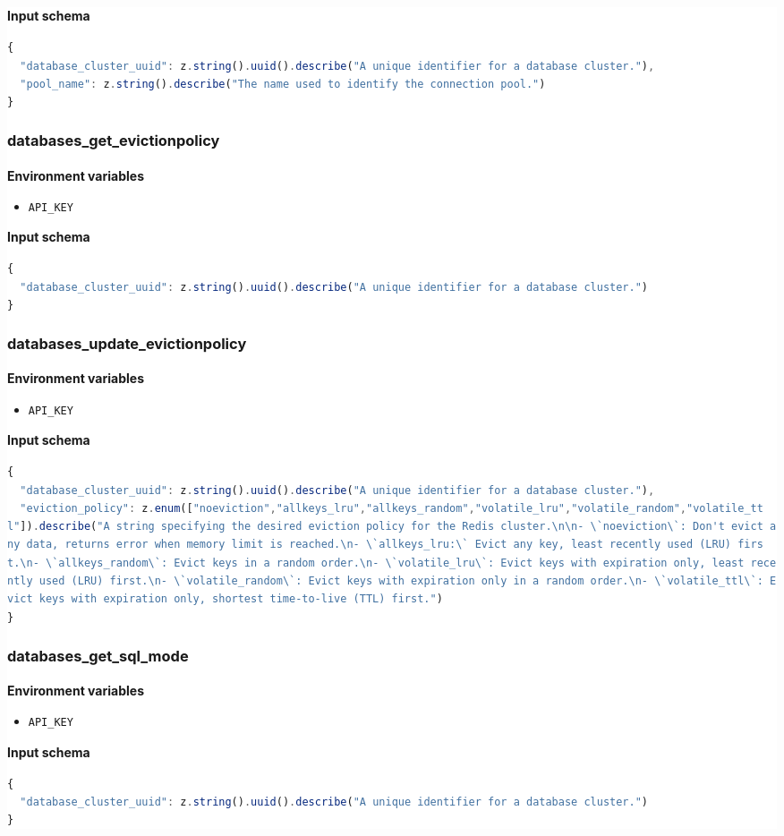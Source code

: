 **Input schema**

```ts
{
  "database_cluster_uuid": z.string().uuid().describe("A unique identifier for a database cluster."),
  "pool_name": z.string().describe("The name used to identify the connection pool.")
}
```

### databases_get_evictionpolicy

**Environment variables**

- `API_KEY`

**Input schema**

```ts
{
  "database_cluster_uuid": z.string().uuid().describe("A unique identifier for a database cluster.")
}
```

### databases_update_evictionpolicy

**Environment variables**

- `API_KEY`

**Input schema**

```ts
{
  "database_cluster_uuid": z.string().uuid().describe("A unique identifier for a database cluster."),
  "eviction_policy": z.enum(["noeviction","allkeys_lru","allkeys_random","volatile_lru","volatile_random","volatile_ttl"]).describe("A string specifying the desired eviction policy for the Redis cluster.\n\n- \`noeviction\`: Don't evict any data, returns error when memory limit is reached.\n- \`allkeys_lru:\` Evict any key, least recently used (LRU) first.\n- \`allkeys_random\`: Evict keys in a random order.\n- \`volatile_lru\`: Evict keys with expiration only, least recently used (LRU) first.\n- \`volatile_random\`: Evict keys with expiration only in a random order.\n- \`volatile_ttl\`: Evict keys with expiration only, shortest time-to-live (TTL) first.")
}
```

### databases_get_sql_mode

**Environment variables**

- `API_KEY`

**Input schema**

```ts
{
  "database_cluster_uuid": z.string().uuid().describe("A unique identifier for a database cluster.")
}
```
